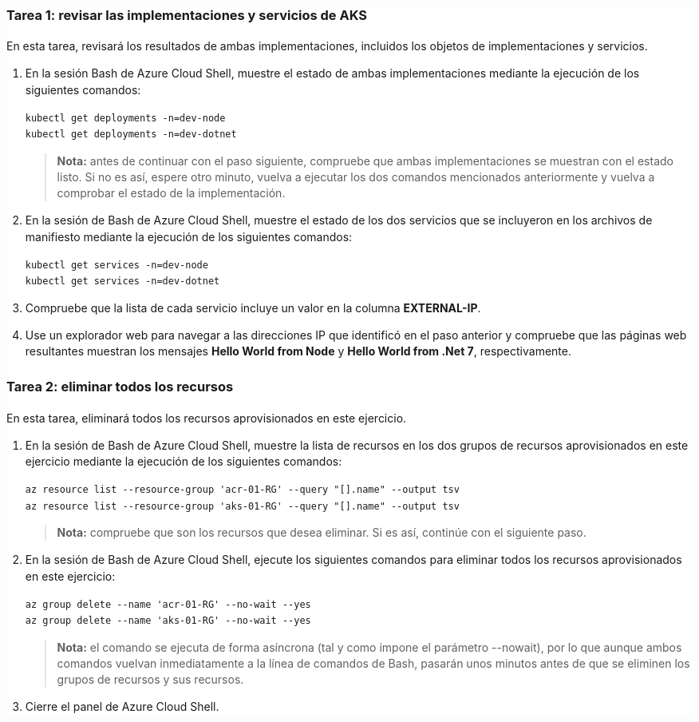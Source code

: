 ### Tarea 1: revisar las implementaciones y servicios de AKS
En esta tarea, revisará los resultados de ambas implementaciones, incluidos los objetos de implementaciones y servicios.

1. En la sesión Bash de Azure Cloud Shell, muestre el estado de ambas implementaciones mediante la ejecución de los siguientes comandos:

   ```kubectl
   kubectl get deployments -n=dev-node
   kubectl get deployments -n=dev-dotnet
   ```

   > **Nota:** antes de continuar con el paso siguiente, compruebe que ambas implementaciones se muestran con el estado listo. Si no es así, espere otro minuto, vuelva a ejecutar los dos comandos mencionados anteriormente y vuelva a comprobar el estado de la implementación.

1. En la sesión de Bash de Azure Cloud Shell, muestre el estado de los dos servicios que se incluyeron en los archivos de manifiesto mediante la ejecución de los siguientes comandos:

   ```kubectl
   kubectl get services -n=dev-node
   kubectl get services -n=dev-dotnet
   ```

1. Compruebe que la lista de cada servicio incluye un valor en la columna **EXTERNAL-IP**. 
1. Use un explorador web para navegar a las direcciones IP que identificó en el paso anterior y compruebe que las páginas web resultantes muestran los mensajes **Hello World from Node** y **Hello World from .Net 7**, respectivamente.

### Tarea 2: eliminar todos los recursos
En esta tarea, eliminará todos los recursos aprovisionados en este ejercicio.

1. En la sesión de Bash de Azure Cloud Shell, muestre la lista de recursos en los dos grupos de recursos aprovisionados en este ejercicio mediante la ejecución de los siguientes comandos:

   ```azurecli
   az resource list --resource-group 'acr-01-RG' --query "[].name" --output tsv
   az resource list --resource-group 'aks-01-RG' --query "[].name" --output tsv
   ```

   > **Nota:** compruebe que son los recursos que desea eliminar. Si es así, continúe con el siguiente paso.

1. En la sesión de Bash de Azure Cloud Shell, ejecute los siguientes comandos para eliminar todos los recursos aprovisionados en este ejercicio:

   ```azurecli
   az group delete --name 'acr-01-RG' --no-wait --yes
   az group delete --name 'aks-01-RG' --no-wait --yes
   ```

   > **Nota:** el comando se ejecuta de forma asíncrona (tal y como impone el parámetro --nowait), por lo que aunque ambos comandos vuelvan inmediatamente a la línea de comandos de Bash, pasarán unos minutos antes de que se eliminen los grupos de recursos y sus recursos.

1. Cierre el panel de Azure Cloud Shell.
